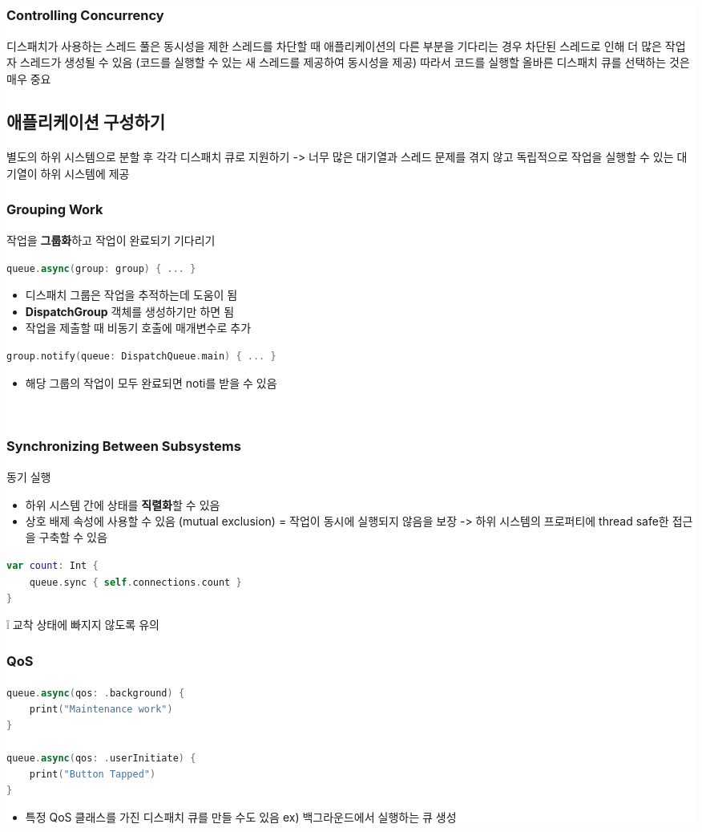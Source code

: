 ### Controlling Concurrency
디스패치가 사용하는 스레드 풀은 동시성을 제한
스레드를 차단할 때 애플리케이션의 다른 부분을 기다리는 경우 차단된 스레드로 인해 더 많은 작업자 스레드가 생성될 수 있음 (코드를 실행할 수 있는 새 스레드를 제공하여 동시성을 제공)
따라서 코드를 실행할 올바른 디스패치 큐를 선택하는 것은 매우 중요
<br>

## 애플리케이션 구성하기
별도의 하위 시스템으로 분할 후 각각 디스패치 큐로 지원하기
-> 너무 많은 대기열과 스레드 문제를 겪지 않고 독립적으로 작업을 실행할 수 있는 대기열이 하위 시스템에 제공
<br>

### Grouping Work
작업을 **그룹화**하고 작업이 완료되기 기다리기 

```swift
queue.async(group: group) { ... }
```
- 디스패치 그룹은 작업을 추적하는데 도움이 됨
- **DispatchGroup** 객체를 생성하기만 하면 됨
- 작업을 제출할 때 비동기 호출에 매개변수로 추가 

```swift
group.notify(queue: DispatchQueue.main) { ... } 
```
- 해당 그룹의 작업이 모두 완료되면 noti를 받을 수 있음 
<br>

### Synchronizing Between Subsystems
동기 실행
- 하위 시스템 간에 상태를 **직렬화**할 수 있음
- 상호 배제 속성에 사용할 수 있음 (mutual exclusion)
	= 작업이 동시에 실행되지 않음을 보장
-> 하위 시스템의 프로퍼티에 thread safe한 접근을 구축할 수 있음
```swift 
var count: Int {
	queue.sync { self.connections.count }
}
```
❕ 교착 상태에 빠지지 않도록 유의
<br>

### QoS 
```swift
queue.async(qos: .background) {
	print("Maintenance work")
}

queue.async(qos: .userInitiate) {
	print("Button Tapped")
}
```
- 특정 QoS 클래스를 가진 디스패치 큐를 만들 수도 있음
ex) 백그라운드에서 실행하는 큐 생성
